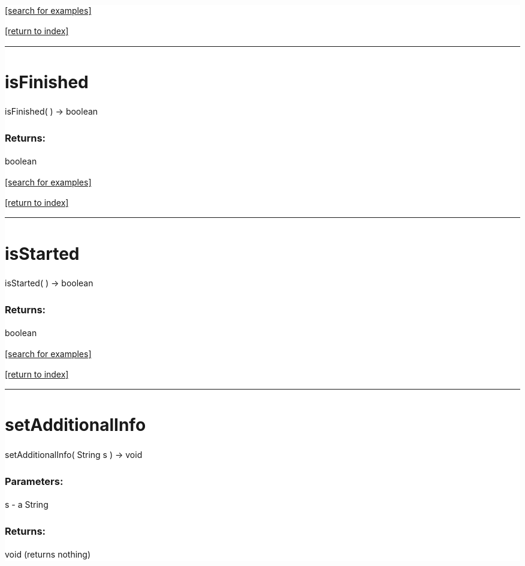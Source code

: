 
<a href="https://github.com/autoplot/dev/search?q=isCancelled&unscoped_q=isCancelled">[search for examples]</a>

<a href="https://github.com/autoplot/documentation/blob/master/javadoc/index-all.md">[return to index]</a>

***
<a name="isFinished"></a>
# isFinished
isFinished(  ) &rarr; boolean



### Returns:
boolean


<a href="https://github.com/autoplot/dev/search?q=isFinished&unscoped_q=isFinished">[search for examples]</a>

<a href="https://github.com/autoplot/documentation/blob/master/javadoc/index-all.md">[return to index]</a>

***
<a name="isStarted"></a>
# isStarted
isStarted(  ) &rarr; boolean



### Returns:
boolean


<a href="https://github.com/autoplot/dev/search?q=isStarted&unscoped_q=isStarted">[search for examples]</a>

<a href="https://github.com/autoplot/documentation/blob/master/javadoc/index-all.md">[return to index]</a>

***
<a name="setAdditionalInfo"></a>
# setAdditionalInfo
setAdditionalInfo( String s ) &rarr; void



### Parameters:
s - a String

### Returns:
void (returns nothing)
